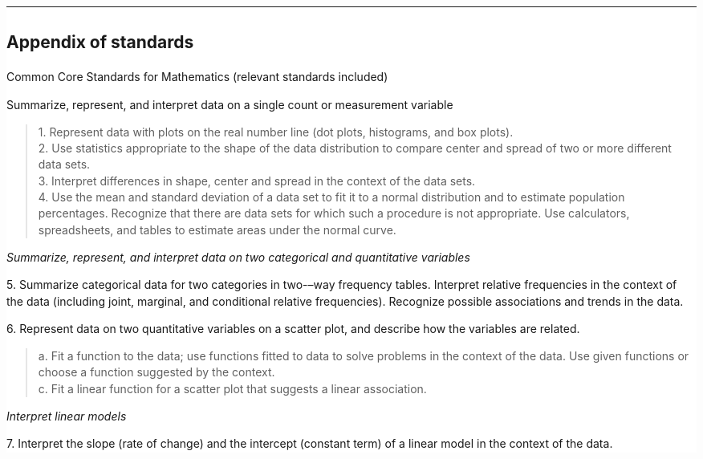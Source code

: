 <hr/>
 <h2>
  Appendix of standards
 </h2>
 <p>
  Common Core Standards for Mathematics (relevant standards included)
 </p>
<p>
  Summarize, represent, and interpret data on a single count or measurement variable
 </p>

<blockquote>
  <dl>
   <dt>
    1. Represent data with plots on the real number line (dot plots, histograms, and box plots).
    <dt>
     2. Use statistics appropriate to the shape of the data distribution to compare center and spread of two or more different data sets.
     <dt>
      3. Interpret differences in shape, center and spread in the context of the data sets.
      <dt>
       4. Use the mean and standard deviation of a data set to fit it to a normal distribution and to estimate population percentages. Recognize that there are data sets for which such a procedure is not appropriate. Use calculators, spreadsheets, and tables to estimate areas under the normal curve.
      </dt>
     </dt>
    </dt>
   </dt>
  </dl>
 </blockquote>
 <p>
  <i>
   Summarize, represent, and interpret data on two categorical and quantitative variables
  </i>
 </p>
 <p>
  5. Summarize categorical data for two categories in two-–way frequency tables. Interpret relative frequencies in the context of the data (including joint, marginal, and conditional relative frequencies). Recognize possible associations and trends in the data.
 </p>
 <p>
  6. Represent data on two quantitative variables on a scatter plot, and describe how the variables are related.
 </p>
<blockquote>
  <dl>
   <dt>
    a. Fit a function to the data; use functions fitted to data to solve problems in the context of the data. Use given functions or choose a function suggested by the context.
    <dt>
     c. Fit a linear function for a scatter plot that suggests a linear association.
    </dt>
   </dt>
  </dl>
 </blockquote>
 <p>
  <i>
   Interpret linear models
  </i>
 </p>
<p>
  7. Interpret the slope (rate of change) and the intercept (constant term) of a linear model in the context of the data.
 </p>